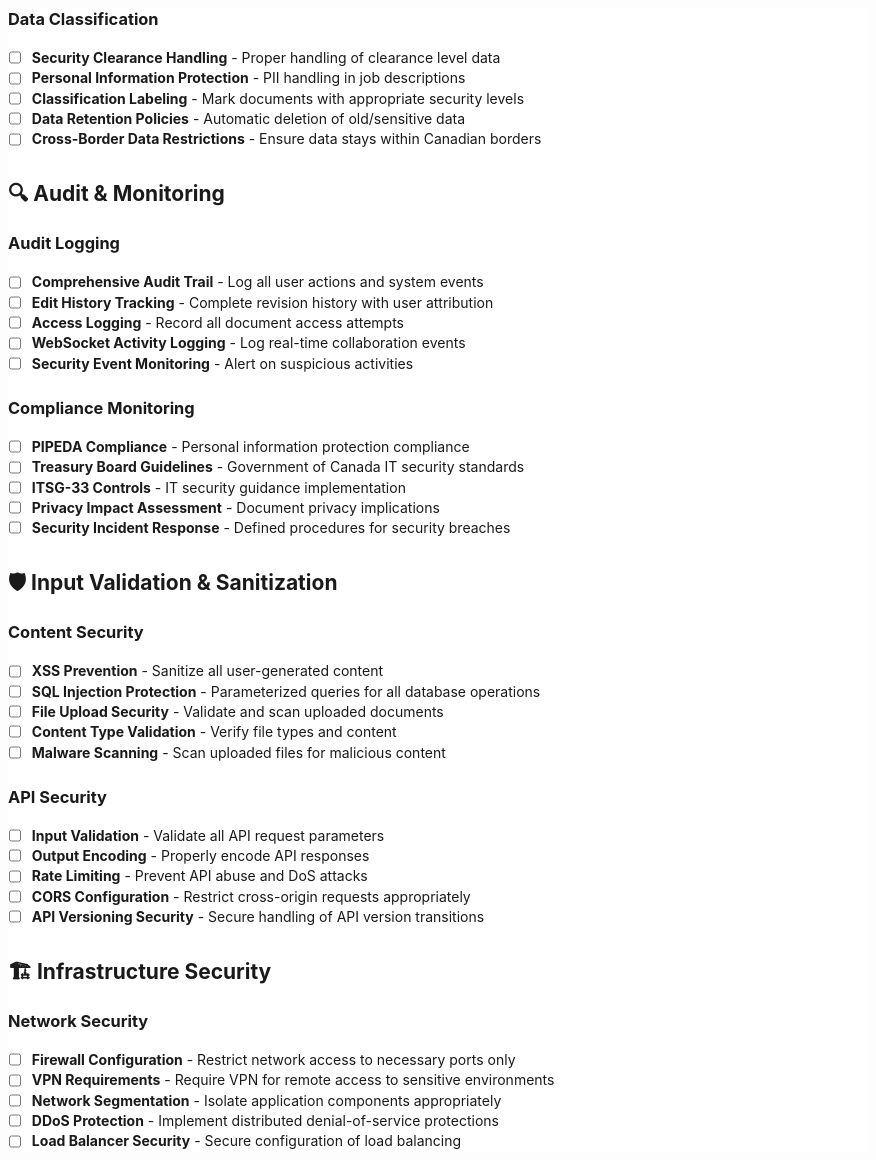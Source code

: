 ### Data Classification
- [ ] **Security Clearance Handling** - Proper handling of clearance level data
- [ ] **Personal Information Protection** - PII handling in job descriptions
- [ ] **Classification Labeling** - Mark documents with appropriate security levels
- [ ] **Data Retention Policies** - Automatic deletion of old/sensitive data
- [ ] **Cross-Border Data Restrictions** - Ensure data stays within Canadian borders

## 🔍 Audit & Monitoring

### Audit Logging
- [ ] **Comprehensive Audit Trail** - Log all user actions and system events
- [ ] **Edit History Tracking** - Complete revision history with user attribution
- [ ] **Access Logging** - Record all document access attempts
- [ ] **WebSocket Activity Logging** - Log real-time collaboration events
- [ ] **Security Event Monitoring** - Alert on suspicious activities

### Compliance Monitoring
- [ ] **PIPEDA Compliance** - Personal information protection compliance
- [ ] **Treasury Board Guidelines** - Government of Canada IT security standards
- [ ] **ITSG-33 Controls** - IT security guidance implementation
- [ ] **Privacy Impact Assessment** - Document privacy implications
- [ ] **Security Incident Response** - Defined procedures for security breaches

## 🛡️ Input Validation & Sanitization

### Content Security
- [ ] **XSS Prevention** - Sanitize all user-generated content
- [ ] **SQL Injection Protection** - Parameterized queries for all database operations
- [ ] **File Upload Security** - Validate and scan uploaded documents
- [ ] **Content Type Validation** - Verify file types and content
- [ ] **Malware Scanning** - Scan uploaded files for malicious content

### API Security
- [ ] **Input Validation** - Validate all API request parameters
- [ ] **Output Encoding** - Properly encode API responses
- [ ] **Rate Limiting** - Prevent API abuse and DoS attacks
- [ ] **CORS Configuration** - Restrict cross-origin requests appropriately
- [ ] **API Versioning Security** - Secure handling of API version transitions

## 🏗️ Infrastructure Security

### Network Security
- [ ] **Firewall Configuration** - Restrict network access to necessary ports only
- [ ] **VPN Requirements** - Require VPN for remote access to sensitive environments
- [ ] **Network Segmentation** - Isolate application components appropriately
- [ ] **DDoS Protection** - Implement distributed denial-of-service protections
- [ ] **Load Balancer Security** - Secure configuration of load balancing
